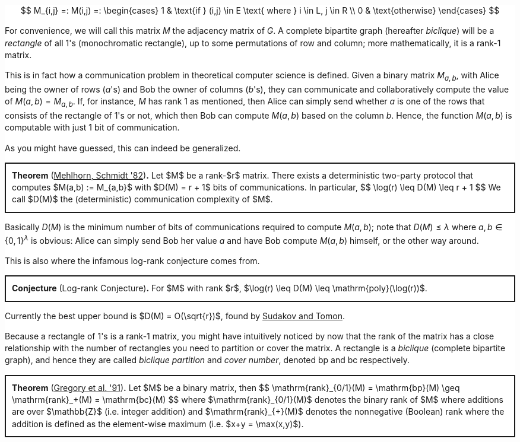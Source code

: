 $$
M_{i,j} =: M(i,j) =: \begin{cases}
1 & \text{if } (i,j) \in E \text{ where } i \in L, j \in R \\
0 & \text{otherwise}
\end{cases}
$$

For convenience, we will call this matrix $M$ the adjacency matrix of $G$. A complete bipartite graph (hereafter *biclique*) will be a *rectangle* of all $1$'s (monochromatic rectangle), up to some permutations of row and column; more mathematically, it is a rank-$1$ matrix.  

This is in fact how a communication problem in theoretical computer science is defined. Given a binary matrix $M_{a,b}$, with Alice being the owner of rows ($a$'s) and Bob the owner of columns ($b$'s), they can communicate and collaboratively compute the value of $M(a,b) = M_{a,b}$. If, for instance, $M$ has rank $1$ as mentioned, then Alice can simply send whether $a$ is one of the rows that consists of the rectangle of $1$'s or not, which then Bob can compute $M(a,b)$ based on the column $b$. Hence, the function $M(a,b)$ is computable with just $1$ bit of communication. 

As you might have guessed, this can indeed be generalized.

<p style="border: 2px solid; padding: 10px;">
<b>Theorem</b> (<a href="https://doi.org/10.1145/800070.802208">Mehlhorn, Schmidt '82</a>)<b>.</b> Let $M$ be a rank-$r$ matrix. There exists a deterministic two-party protocol that computes $M(a,b) := M_{a,b}$ with $D(M) = r + 1$ bits of communications. In particular,
$$
\log(r) \leq D(M) \leq r + 1
$$
We call $D(M)$ the (deterministic) communication complexity of $M$.
</p>

Basically $D(M)$ is the minimum number of bits of communications required to compute $M(a,b)$; note that $D(M) \leq \lambda$ where $a,b \in \{0,1\}^\lambda$ is obvious: Alice can simply send Bob her value $a$ and have Bob compute $M(a,b)$ himself, or the other way around.

This is also where the infamous log-rank conjecture comes from.

<p style="border: 2px solid; padding: 10px;">
<b>Conjecture</b> (Log-rank Conjecture)<b>.</b> For $M$ with rank $r$,
$\log(r) \leq D(M) \leq \mathrm{poly}(\log(r))$.
</p>

Currently the best upper bound is $D(M) = O(\sqrt{r})$, found by <a href="https://arxiv.org/abs/2311.18524">Sudakov and Tomon</a>.

Because a rectangle of $1$'s is a rank-$1$ matrix, you might have intuitively noticed by now that the rank of the matrix has a close relationship with the number of rectangles you need to partition or cover the matrix. A rectangle is a *biclique* (complete bipartite graph), and hence they are called *biclique partition* and *cover number*, denoted $\mathrm{bp}$ and $\mathrm{bc}$ respectively. 

<p style="border: 2px solid; padding: 10px;">
<b>Theorem</b> (<a href="https://doi.org/10.1016/0095-8956(91)90006-6">Gregory et al. '91</a>)<b>.</b> Let $M$ be a binary matrix, then 
$$
\mathrm{rank}_{0/1}(M) = \mathrm{bp}(M) \geq \mathrm{rank}_+(M) = \mathrm{bc}(M)
$$ 
where $\mathrm{rank}_{0/1}(M)$ denotes the binary rank of $M$ where additions are over $\mathbb{Z}$ (i.e. integer addition) and $\mathrm{rank}_{+}(M)$ denotes the nonnegative (Boolean) rank where the addition is defined as the element-wise maximum (i.e. $x+y = \max(x,y)$). 
</p>
